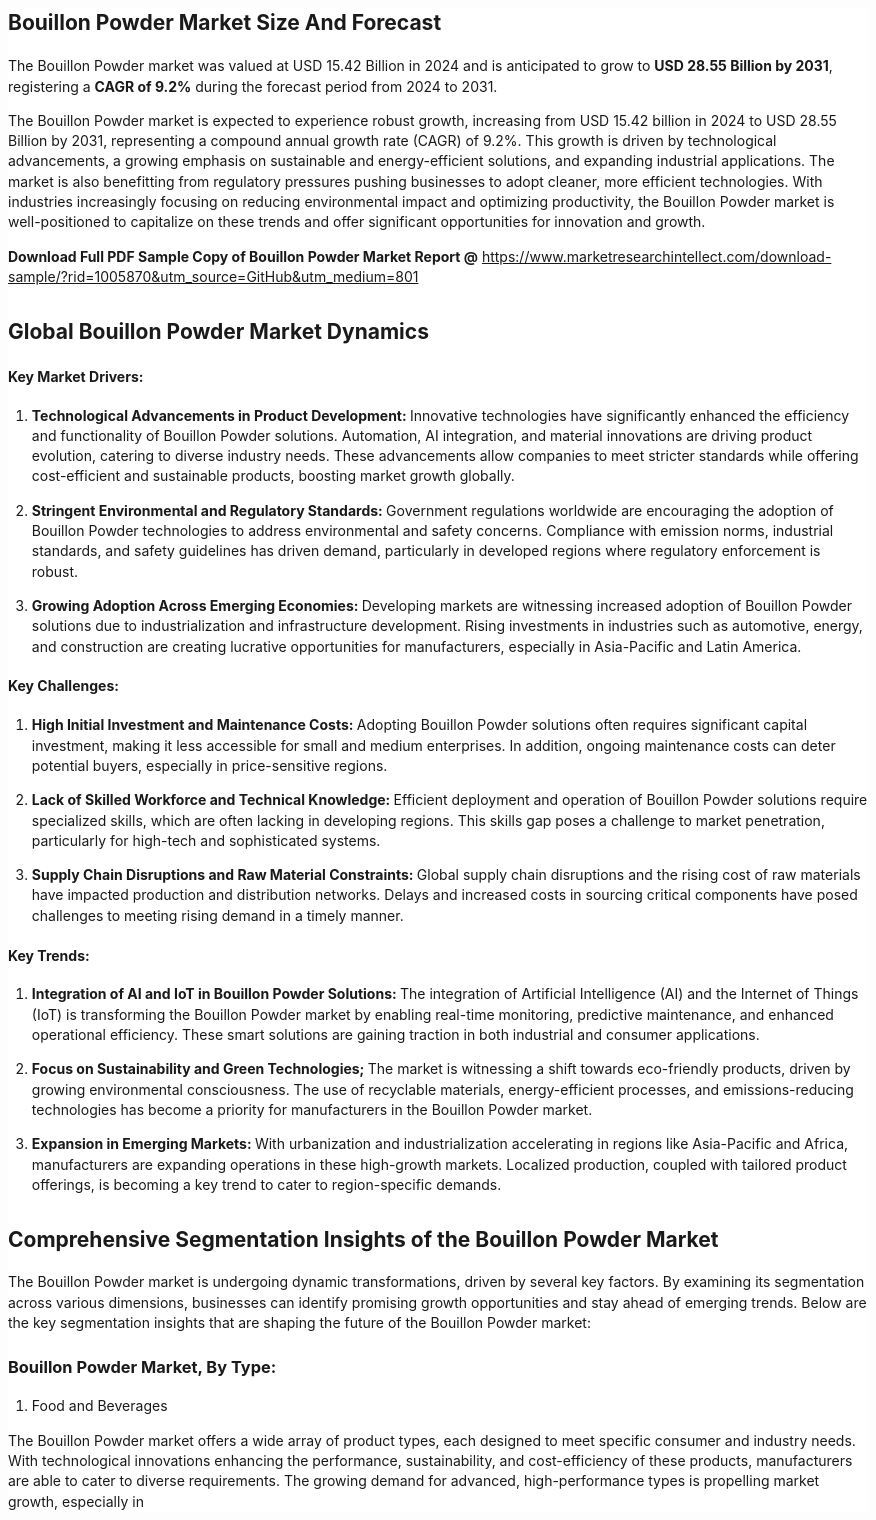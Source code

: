 <h2>Bouillon Powder Market Size And Forecast</h2><p>The Bouillon Powder market was valued at USD 15.42 Billion in 2024 and is anticipated to grow to <strong>USD 28.55 Billion by 2031</strong>, registering a <strong>CAGR of 9.2%</strong> during the forecast period from 2024 to 2031.</p><p>The Bouillon Powder market is expected to experience robust growth, increasing from USD 15.42 billion in 2024 to USD 28.55 Billion by 2031, representing a compound annual growth rate (CAGR) of 9.2%. This growth is driven by technological advancements, a growing emphasis on sustainable and energy-efficient solutions, and expanding industrial applications. The market is also benefitting from regulatory pressures pushing businesses to adopt cleaner, more efficient technologies. With industries increasingly focusing on reducing environmental impact and optimizing productivity, the Bouillon Powder market is well-positioned to capitalize on these trends and offer significant opportunities for innovation and growth.</p><p><strong>Download Full PDF Sample Copy of Bouillon Powder Market Report @</strong>&nbsp;<a href="https://www.marketresearchintellect.com/download-sample/?rid=1005870&amp;utm_source=GitHub&amp;utm_medium=801">https://www.marketresearchintellect.com/download-sample/?rid=1005870&amp;utm_source=GitHub&amp;utm_medium=801</a></p><h2>Global Bouillon Powder Market Dynamics</h2><h4><strong>Key Market Drivers:</strong></h4><ol><li><p><strong>Technological Advancements in Product Development:&nbsp;</strong>Innovative technologies have significantly enhanced the efficiency and functionality of Bouillon Powder solutions. Automation, AI integration, and material innovations are driving product evolution, catering to diverse industry needs. These advancements allow companies to meet stricter standards while offering cost-efficient and sustainable products, boosting market growth globally.</p></li><li><p><strong>Stringent Environmental and Regulatory Standards:&nbsp;</strong>Government regulations worldwide are encouraging the adoption of Bouillon Powder technologies to address environmental and safety concerns. Compliance with emission norms, industrial standards, and safety guidelines has driven demand, particularly in developed regions where regulatory enforcement is robust.</p></li><li><p><strong>Growing Adoption Across Emerging Economies:&nbsp;</strong>Developing markets are witnessing increased adoption of Bouillon Powder solutions due to industrialization and infrastructure development. Rising investments in industries such as automotive, energy, and construction are creating lucrative opportunities for manufacturers, especially in Asia-Pacific and Latin America.</p></li></ol><h4><strong>Key Challenges:</strong></h4><ol><li><p><strong>High Initial Investment and Maintenance Costs:&nbsp;</strong>Adopting Bouillon Powder solutions often requires significant capital investment, making it less accessible for small and medium enterprises. In addition, ongoing maintenance costs can deter potential buyers, especially in price-sensitive regions.</p></li><li><p><strong>Lack of Skilled Workforce and Technical Knowledge:&nbsp;</strong>Efficient deployment and operation of Bouillon Powder solutions require specialized skills, which are often lacking in developing regions. This skills gap poses a challenge to market penetration, particularly for high-tech and sophisticated systems.</p></li><li><p><strong>Supply Chain Disruptions and Raw Material Constraints:&nbsp;</strong>Global supply chain disruptions and the rising cost of raw materials have impacted production and distribution networks. Delays and increased costs in sourcing critical components have posed challenges to meeting rising demand in a timely manner.</p></li></ol><h4><strong>Key Trends:</strong></h4><ol><li><p><strong>Integration of AI and IoT in Bouillon Powder Solutions:&nbsp;</strong>The integration of Artificial Intelligence (AI) and the Internet of Things (IoT) is transforming the Bouillon Powder market by enabling real-time monitoring, predictive maintenance, and enhanced operational efficiency. These smart solutions are gaining traction in both industrial and consumer applications.</p></li><li><p><strong>Focus on Sustainability and Green Technologies;&nbsp;</strong>The market is witnessing a shift towards eco-friendly products, driven by growing environmental consciousness. The use of recyclable materials, energy-efficient processes, and emissions-reducing technologies has become a priority for manufacturers in the Bouillon Powder market.</p></li><li><p><strong>Expansion in Emerging Markets:&nbsp;</strong>With urbanization and industrialization accelerating in regions like Asia-Pacific and Africa, manufacturers are expanding operations in these high-growth markets. Localized production, coupled with tailored product offerings, is becoming a key trend to cater to region-specific demands.</p></li></ol><div class="article-main__content" data-test-id="publishing-text-block"><h2>Comprehensive Segmentation Insights of the Bouillon Powder Market</h2><p>The Bouillon Powder market is undergoing dynamic transformations, driven by several key factors. By examining its segmentation across various dimensions, businesses can identify promising growth opportunities and stay ahead of emerging trends. Below are the key segmentation insights that are shaping the future of the Bouillon Powder market:</p><h3><strong>Bouillon Powder Market, By Type:<br /></strong></h3><ol><li>Food and Beverages</li></ol><p>The Bouillon Powder market offers a wide array of product types, each designed to meet specific consumer and industry needs. With technological innovations enhancing the performance, sustainability, and cost-efficiency of these products, manufacturers are able to cater to diverse requirements. The growing demand for advanced, high-performance types is propelling market growth, especially in